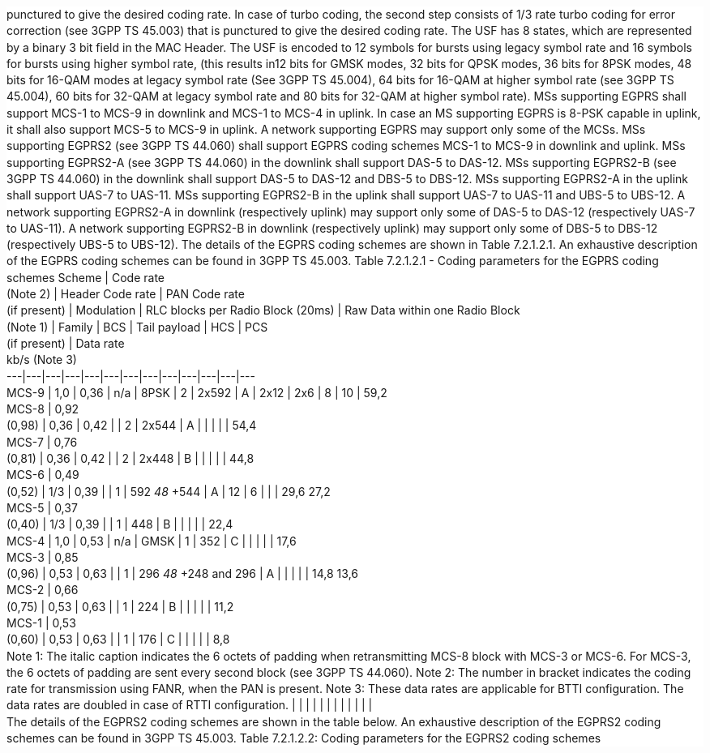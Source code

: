 punctured to give the desired coding rate.
In case of turbo coding, the second step consists of 1/3 rate turbo coding for
error correction (see 3GPP TS 45.003) that is punctured to give the desired
coding rate.
The USF has 8 states, which are represented by a binary 3 bit field in the MAC
Header. The USF is encoded to 12 symbols for bursts using legacy symbol rate
and 16 symbols for bursts using higher symbol rate, (this results in12 bits
for GMSK modes, 32 bits for QPSK modes, 36 bits for 8PSK modes, 48 bits for
16-QAM modes at legacy symbol rate (See 3GPP TS 45.004), 64 bits for 16-QAM at
higher symbol rate (see 3GPP TS 45.004), 60 bits for 32-QAM at legacy symbol
rate and 80 bits for 32-QAM at higher symbol rate).
MSs supporting EGPRS shall support MCS-1 to MCS-9 in downlink and MCS-1 to
MCS-4 in uplink. In case an MS supporting EGPRS is 8-PSK capable in uplink, it
shall also support MCS-5 to MCS-9 in uplink. A network supporting EGPRS may
support only some of the MCSs.
MSs supporting EGPRS2 (see 3GPP TS 44.060) shall support EGPRS coding schemes
MCS-1 to MCS-9 in downlink and uplink.
MSs supporting EGPRS2-A (see 3GPP TS 44.060) in the downlink shall support
DAS-5 to DAS-12.
MSs supporting EGPRS2-B (see 3GPP TS 44.060) in the downlink shall support
DAS-5 to DAS-12 and DBS-5 to DBS-12.
MSs supporting EGPRS2-A in the uplink shall support UAS-7 to UAS-11.
MSs supporting EGPRS2-B in the uplink shall support UAS-7 to UAS-11 and UBS-5
to UBS-12.
A network supporting EGPRS2-A in downlink (respectively uplink) may support
only some of DAS-5 to DAS-12 (respectively UAS-7 to UAS-11).
A network supporting EGPRS2-B in downlink (respectively uplink) may support
only some of DBS-5 to DBS-12 (respectively UBS-5 to UBS-12).
The details of the EGPRS coding schemes are shown in Table 7.2.1.2.1. An
exhaustive description of the EGPRS coding schemes can be found in 3GPP TS
45.003.
Table 7.2.1.2.1 - Coding parameters for the EGPRS coding schemes
Scheme | Code rate  
(Note 2) | Header Code rate | PAN Code rate  
(if present) | Modulation | RLC blocks per Radio Block (20ms) | Raw Data within one Radio Block  
(Note 1) | Family | BCS | Tail payload | HCS | PCS  
(if present) | Data rate  
kb/s (Note 3)  
---|---|---|---|---|---|---|---|---|---|---|---|---  
MCS-9 | 1,0 | 0,36 | n/a | 8PSK | 2 | 2x592 | A | 2x12 | 2x6 | 8 | 10 | 59,2  
MCS-8 | 0,92  
(0,98) | 0,36 | 0,42 |  | 2 | 2x544 | A |  |  |  |  | 54,4  
MCS-7 | 0,76  
(0,81) | 0,36 | 0,42 |  | 2 | 2x448 | B |  |  |  |  | 44,8  
MCS-6 | 0,49  
(0,52) | 1/3 | 0,39 |  | 1 | 592 _48_ +544 | A | 12 | 6 |  |  | 29,6 27,2  
MCS-5 | 0,37  
(0,40) | 1/3 | 0,39 |  | 1 | 448 | B |  |  |  |  | 22,4  
MCS-4 | 1,0 | 0,53 | n/a | GMSK | 1 | 352 | C |  |  |  |  | 17,6  
MCS-3 | 0,85  
(0,96) | 0,53 | 0,63 |  | 1 | 296 _48_ +248 and 296 | A |  |  |  |  | 14,8 13,6  
MCS-2 | 0,66  
(0,75) | 0,53 | 0,63 |  | 1 | 224 | B |  |  |  |  | 11,2  
MCS-1 | 0,53  
(0,60) | 0,53 | 0,63 |  | 1 | 176 | C |  |  |  |  | 8,8  
Note 1: The italic caption indicates the 6 octets of padding when retransmitting MCS-8 block with MCS-3 or MCS-6. For MCS-3, the 6 octets of padding are sent every second block (see 3GPP TS 44.060). Note 2: The number in bracket indicates the coding rate for transmission using FANR, when the PAN is present. Note 3: These data rates are applicable for BTTI configuration. The data rates are doubled in case of RTTI configuration. |  |  |  |  |  |  |  |  |  |  |  |   
The details of the EGPRS2 coding schemes are shown in the table below. An
exhaustive description of the EGPRS2 coding schemes can be found in 3GPP TS
45.003.
Table 7.2.1.2.2: Coding parameters for the EGPRS2 coding schemes